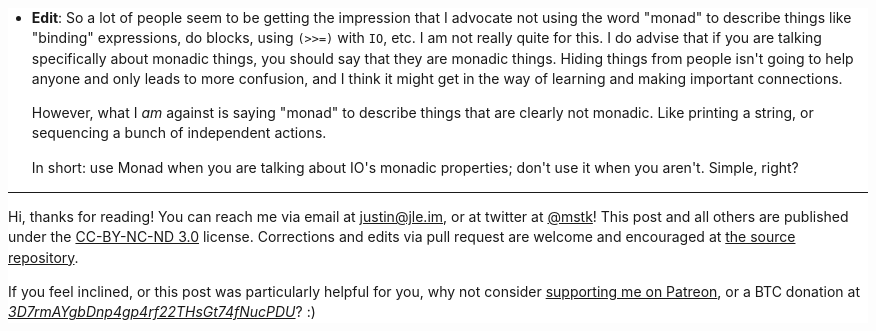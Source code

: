 -   **Edit**: So a lot of people seem to be getting the impression that I
    advocate not using the word "monad" to describe things like "binding"
    expressions, do blocks, using `(>>=)` with `IO`, etc. I am not really quite
    for this. I do advise that if you are talking specifically about monadic
    things, you should say that they are monadic things. Hiding things from
    people isn't going to help anyone and only leads to more confusion, and I
    think it might get in the way of learning and making important connections.

    However, what I *am* against is saying "monad" to describe things that are
    clearly not monadic. Like printing a string, or sequencing a bunch of
    independent actions.

    In short: use Monad when you are talking about IO's monadic properties;
    don't use it when you aren't. Simple, right?

[^1]: In any case, ever, for any circumstance or reason.

[^2]: Just kidding. Only a sith deals in absolutes.

[^3]: Note here, I am referring to the *IO type*, not the *`IO` type
    constructor*. The actual abstract data type, and not the `IO :: * -> *` type
    constructor that you use in type signatures. When we talk about the "Map
    type", we talk about the abstract data type, the underlying binary search
    tree, and the API that it offers...we don't really talk about the
    `Map :: * -> * -> *` *type constructor*.

[^4]: See the aside for a qualification.

---------

Hi, thanks for reading! You can reach me via email at <justin@jle.im>, or at
twitter at [\@mstk](https://twitter.com/mstk)! This post and all others are
published under the [CC-BY-NC-ND
3.0](https://creativecommons.org/licenses/by-nc-nd/3.0/) license. Corrections
and edits via pull request are welcome and encouraged at [the source
repository](https://github.com/mstksg/inCode).

If you feel inclined, or this post was particularly helpful for you, why not
consider [supporting me on Patreon](https://www.patreon.com/justinle), or a BTC
donation at
*[3D7rmAYgbDnp4gp4rf22THsGt74fNucPDU](bitcoin:3D7rmAYgbDnp4gp4rf22THsGt74fNucPDU)*?
:)
